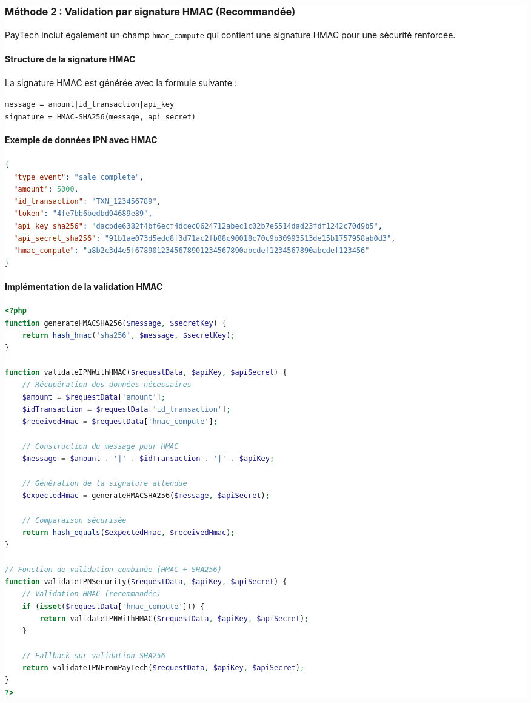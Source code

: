 ### Méthode 2 : Validation par signature HMAC (Recommandée)

PayTech inclut également un champ `hmac_compute` qui contient une signature HMAC pour une sécurité renforcée.

#### Structure de la signature HMAC

La signature HMAC est générée avec la formule suivante :
```
message = amount|id_transaction|api_key
signature = HMAC-SHA256(message, api_secret)
```

#### Exemple de données IPN avec HMAC

```json
{
  "type_event": "sale_complete",
  "amount": 5000,
  "id_transaction": "TXN_123456789",
  "token": "4fe7bb6bedbd94689e89",
  "api_key_sha256": "dacbde6382f4bf6ecf4dcec0624712abec1c02b7e5514dad23fdf1242c70d9b5",
  "api_secret_sha256": "91b1ae073d5edd8f3d71ac2fb88c90018c70c9b30993513de15b1757958ab0d3",
  "hmac_compute": "a8b2c3d4e5f6789012345678901234567890abcdef1234567890abcdef123456"
}
```

#### Implémentation de la validation HMAC

```php
<?php
function generateHMACSHA256($message, $secretKey) {
    return hash_hmac('sha256', $message, $secretKey);
}

function validateIPNWithHMAC($requestData, $apiKey, $apiSecret) {
    // Récupération des données nécessaires
    $amount = $requestData['amount'];
    $idTransaction = $requestData['id_transaction'];
    $receivedHmac = $requestData['hmac_compute'];
    
    // Construction du message pour HMAC
    $message = $amount . '|' . $idTransaction . '|' . $apiKey;
    
    // Génération de la signature attendue
    $expectedHmac = generateHMACSHA256($message, $apiSecret);
    
    // Comparaison sécurisée
    return hash_equals($expectedHmac, $receivedHmac);
}

// Fonction de validation combinée (HMAC + SHA256)
function validateIPNSecurity($requestData, $apiKey, $apiSecret) {
    // Validation HMAC (recommandée)
    if (isset($requestData['hmac_compute'])) {
        return validateIPNWithHMAC($requestData, $apiKey, $apiSecret);
    }
    
    // Fallback sur validation SHA256
    return validateIPNFromPayTech($requestData, $apiKey, $apiSecret);
}
?>
```
